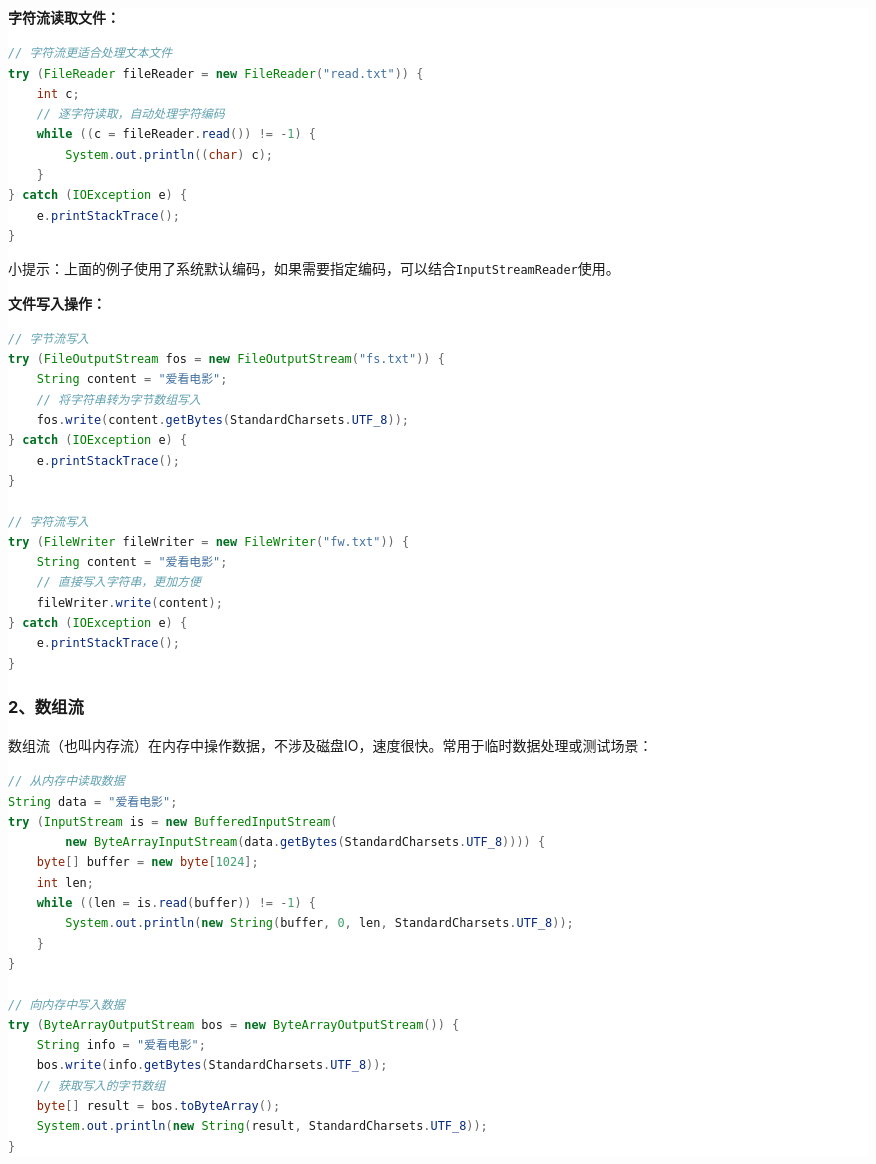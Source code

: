 ```java
```

**字符流读取文件：**
```java
// 字符流更适合处理文本文件
try (FileReader fileReader = new FileReader("read.txt")) {
    int c;
    // 逐字符读取，自动处理字符编码
    while ((c = fileReader.read()) != -1) {
        System.out.println((char) c);
    }
} catch (IOException e) {
    e.printStackTrace();
}
```

小提示：上面的例子使用了系统默认编码，如果需要指定编码，可以结合`InputStreamReader`使用。

**文件写入操作：**
```java
// 字节流写入
try (FileOutputStream fos = new FileOutputStream("fs.txt")) {
    String content = "爱看电影";
    // 将字符串转为字节数组写入
    fos.write(content.getBytes(StandardCharsets.UTF_8));
} catch (IOException e) {
    e.printStackTrace();
}

// 字符流写入
try (FileWriter fileWriter = new FileWriter("fw.txt")) {
    String content = "爱看电影";
    // 直接写入字符串，更加方便
    fileWriter.write(content);
} catch (IOException e) {
    e.printStackTrace();
}
```

### 2、数组流
数组流（也叫内存流）在内存中操作数据，不涉及磁盘IO，速度很快。常用于临时数据处理或测试场景：

```java
// 从内存中读取数据
String data = "爱看电影";
try (InputStream is = new BufferedInputStream(
        new ByteArrayInputStream(data.getBytes(StandardCharsets.UTF_8)))) {
    byte[] buffer = new byte[1024];
    int len;
    while ((len = is.read(buffer)) != -1) {
        System.out.println(new String(buffer, 0, len, StandardCharsets.UTF_8));
    }
}

// 向内存中写入数据
try (ByteArrayOutputStream bos = new ByteArrayOutputStream()) {
    String info = "爱看电影";
    bos.write(info.getBytes(StandardCharsets.UTF_8));
    // 获取写入的字节数组
    byte[] result = bos.toByteArray();
    System.out.println(new String(result, StandardCharsets.UTF_8));
}
```
